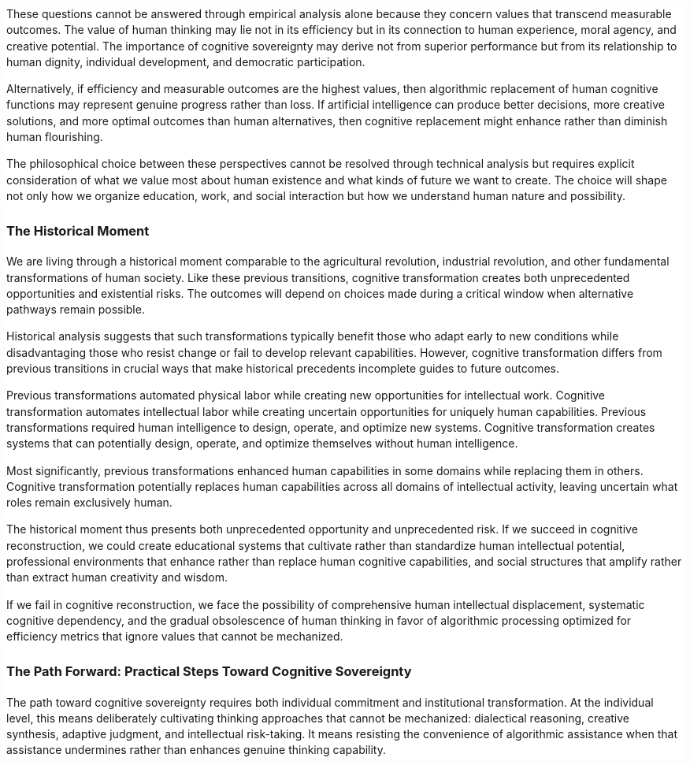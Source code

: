 These questions cannot be answered through empirical analysis alone because they concern values that transcend measurable outcomes. The value of human thinking may lie not in its efficiency but in its connection to human experience, moral agency, and creative potential. The importance of cognitive sovereignty may derive not from superior performance but from its relationship to human dignity, individual development, and democratic participation.

Alternatively, if efficiency and measurable outcomes are the highest values, then algorithmic replacement of human cognitive functions may represent genuine progress rather than loss. If artificial intelligence can produce better decisions, more creative solutions, and more optimal outcomes than human alternatives, then cognitive replacement might enhance rather than diminish human flourishing.

The philosophical choice between these perspectives cannot be resolved through technical analysis but requires explicit consideration of what we value most about human existence and what kinds of future we want to create. The choice will shape not only how we organize education, work, and social interaction but how we understand human nature and possibility.

### The Historical Moment

We are living through a historical moment comparable to the agricultural revolution, industrial revolution, and other fundamental transformations of human society. Like these previous transitions, cognitive transformation creates both unprecedented opportunities and existential risks. The outcomes will depend on choices made during a critical window when alternative pathways remain possible.

Historical analysis suggests that such transformations typically benefit those who adapt early to new conditions while disadvantaging those who resist change or fail to develop relevant capabilities. However, cognitive transformation differs from previous transitions in crucial ways that make historical precedents incomplete guides to future outcomes.

Previous transformations automated physical labor while creating new opportunities for intellectual work. Cognitive transformation automates intellectual labor while creating uncertain opportunities for uniquely human capabilities. Previous transformations required human intelligence to design, operate, and optimize new systems. Cognitive transformation creates systems that can potentially design, operate, and optimize themselves without human intelligence.

Most significantly, previous transformations enhanced human capabilities in some domains while replacing them in others. Cognitive transformation potentially replaces human capabilities across all domains of intellectual activity, leaving uncertain what roles remain exclusively human.

The historical moment thus presents both unprecedented opportunity and unprecedented risk. If we succeed in cognitive reconstruction, we could create educational systems that cultivate rather than standardize human intellectual potential, professional environments that enhance rather than replace human cognitive capabilities, and social structures that amplify rather than extract human creativity and wisdom.

If we fail in cognitive reconstruction, we face the possibility of comprehensive human intellectual displacement, systematic cognitive dependency, and the gradual obsolescence of human thinking in favor of algorithmic processing optimized for efficiency metrics that ignore values that cannot be mechanized.

### The Path Forward: Practical Steps Toward Cognitive Sovereignty

The path toward cognitive sovereignty requires both individual commitment and institutional transformation. At the individual level, this means deliberately cultivating thinking approaches that cannot be mechanized: dialectical reasoning, creative synthesis, adaptive judgment, and intellectual risk-taking. It means resisting the convenience of algorithmic assistance when that assistance undermines rather than enhances genuine thinking capability.

